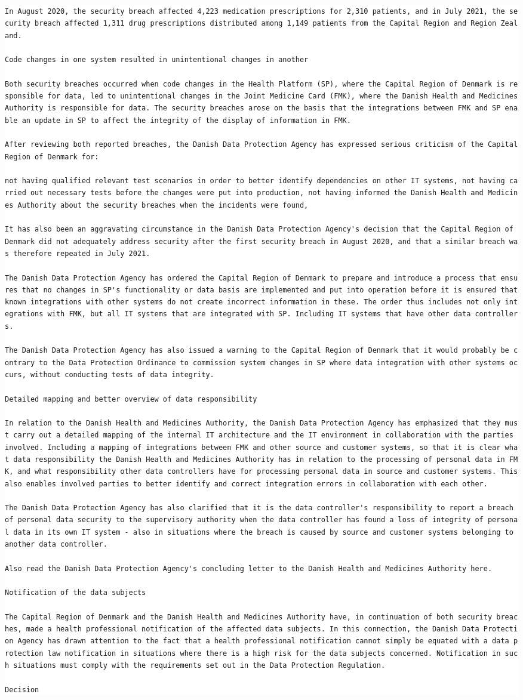 ```
In August 2020, the security breach affected 4,223 medication prescriptions for 2,310 patients, and in July 2021, the security breach affected 1,311 drug prescriptions distributed among 1,149 patients from the Capital Region and Region Zealand.

Code changes in one system resulted in unintentional changes in another

Both security breaches occurred when code changes in the Health Platform (SP), where the Capital Region of Denmark is responsible for data, led to unintentional changes in the Joint Medicine Card (FMK), where the Danish Health and Medicines Authority is responsible for data. The security breaches arose on the basis that the integrations between FMK and SP enable an update in SP to affect the integrity of the display of information in FMK.

After reviewing both reported breaches, the Danish Data Protection Agency has expressed serious criticism of the Capital Region of Denmark for:

not having qualified relevant test scenarios in order to better identify dependencies on other IT systems, not having carried out necessary tests before the changes were put into production, not having informed the Danish Health and Medicines Authority about the security breaches when the incidents were found,

It has also been an aggravating circumstance in the Danish Data Protection Agency's decision that the Capital Region of Denmark did not adequately address security after the first security breach in August 2020, and that a similar breach was therefore repeated in July 2021.

The Danish Data Protection Agency has ordered the Capital Region of Denmark to prepare and introduce a process that ensures that no changes in SP's functionality or data basis are implemented and put into operation before it is ensured that known integrations with other systems do not create incorrect information in these. The order thus includes not only integrations with FMK, but all IT systems that are integrated with SP. Including IT systems that have other data controllers.

The Danish Data Protection Agency has also issued a warning to the Capital Region of Denmark that it would probably be contrary to the Data Protection Ordinance to commission system changes in SP where data integration with other systems occurs, without conducting tests of data integrity.

Detailed mapping and better overview of data responsibility

In relation to the Danish Health and Medicines Authority, the Danish Data Protection Agency has emphasized that they must carry out a detailed mapping of the internal IT architecture and the IT environment in collaboration with the parties involved. Including a mapping of integrations between FMK and other source and customer systems, so that it is clear what data responsibility the Danish Health and Medicines Authority has in relation to the processing of personal data in FMK, and what responsibility other data controllers have for processing personal data in source and customer systems. This also enables involved parties to better identify and correct integration errors in collaboration with each other.

The Danish Data Protection Agency has also clarified that it is the data controller's responsibility to report a breach of personal data security to the supervisory authority when the data controller has found a loss of integrity of personal data in its own IT system - also in situations where the breach is caused by source and customer systems belonging to another data controller.

Also read the Danish Data Protection Agency's concluding letter to the Danish Health and Medicines Authority here.

Notification of the data subjects

The Capital Region of Denmark and the Danish Health and Medicines Authority have, in continuation of both security breaches, made a health professional notification of the affected data subjects. In this connection, the Danish Data Protection Agency has drawn attention to the fact that a health professional notification cannot simply be equated with a data protection law notification in situations where there is a high risk for the data subjects concerned. Notification in such situations must comply with the requirements set out in the Data Protection Regulation.

Decision
```